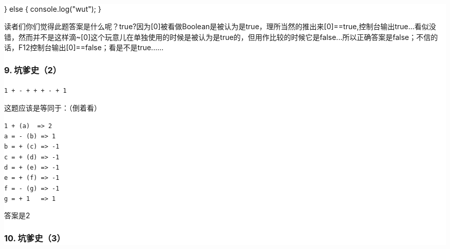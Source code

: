 } <span class="hljs-keyword">else</span> {
  <span class="hljs-built_in">console</span>.log(<span class="hljs-string">"wut"</span>);
}</code></pre>
<p>读者们你们觉得此题答案是什么呢？true?因为[0]被看做Boolean是被认为是true，理所当然的推出来[0]==true,控制台输出true...看似没错，然而并不是这样滴~[0]这个玩意儿在单独使用的时候是被认为是true的，但用作比较的时候它是false...所以正确答案是false；不信的话，F12控制台输出[0]==false；看是不是true......</p>
<h3 id="articleHeader8">9. 坑爹史（2）</h3>
<div class="widget-codetool" style="display:none;">
      <div class="widget-codetool--inner">
      <span class="selectCode code-tool" data-toggle="tooltip" data-placement="top" title="" data-original-title="全选"></span>
      <span type="button" class="copyCode code-tool" data-toggle="tooltip" data-placement="top" data-clipboard-text="1 + - + + + - + 1" title="" data-original-title="复制"></span>
      <span type="button" class="saveToNote code-tool" data-toggle="tooltip" data-placement="top" title="" data-original-title="放进笔记"></span>
      </div>
      </div><pre class="hljs basic"><code style="word-break: break-word; white-space: initial;"><span class="hljs-symbol">1 </span>+ - + + + - + <span class="hljs-number">1</span></code></pre>
<p>这题应该是等同于：（倒着看）</p>
<div class="widget-codetool" style="display:none;">
      <div class="widget-codetool--inner">
      <span class="selectCode code-tool" data-toggle="tooltip" data-placement="top" title="" data-original-title="全选"></span>
      <span type="button" class="copyCode code-tool" data-toggle="tooltip" data-placement="top" data-clipboard-text="1 + (a)  => 2
a = - (b) => 1
b = + (c) => -1
c = + (d) => -1
d = + (e) => -1
e = + (f) => -1
f = - (g) => -1
g = + 1   => 1" title="" data-original-title="复制"></span>
      <span type="button" class="saveToNote code-tool" data-toggle="tooltip" data-placement="top" title="" data-original-title="放进笔记"></span>
      </div>
      </div><pre class="hljs javascript"><code><span class="hljs-number">1</span> + <span class="hljs-function">(<span class="hljs-params">a</span>)  =&gt;</span> <span class="hljs-number">2</span>
a = - <span class="hljs-function">(<span class="hljs-params">b</span>) =&gt;</span> <span class="hljs-number">1</span>
b = + <span class="hljs-function">(<span class="hljs-params">c</span>) =&gt;</span> <span class="hljs-number">-1</span>
c = + <span class="hljs-function">(<span class="hljs-params">d</span>) =&gt;</span> <span class="hljs-number">-1</span>
d = + <span class="hljs-function">(<span class="hljs-params">e</span>) =&gt;</span> <span class="hljs-number">-1</span>
e = + <span class="hljs-function">(<span class="hljs-params">f</span>) =&gt;</span> <span class="hljs-number">-1</span>
f = - <span class="hljs-function">(<span class="hljs-params">g</span>) =&gt;</span> <span class="hljs-number">-1</span>
g = + <span class="hljs-number">1</span>   =&gt; <span class="hljs-number">1</span></code></pre>
<p>答案是2</p>
<h3 id="articleHeader9">10. 坑爹史（3）</h3>
<div class="widget-codetool" style="display:none;">
      <div class="widget-codetool--inner">
      <span class="selectCode code-tool" data-toggle="tooltip" data-placement="top" title="" data-original-title="全选"></span>
      <span type="button" class="copyCode code-tool" data-toggle="tooltip" data-placement="top" data-clipboard-text="function sidEffecting(ary) {
  ary[0] = ary[2];
}
function bar(a,b,c) {
  c = 10
  sidEffecting(arguments);
  return a + b + c;
}
